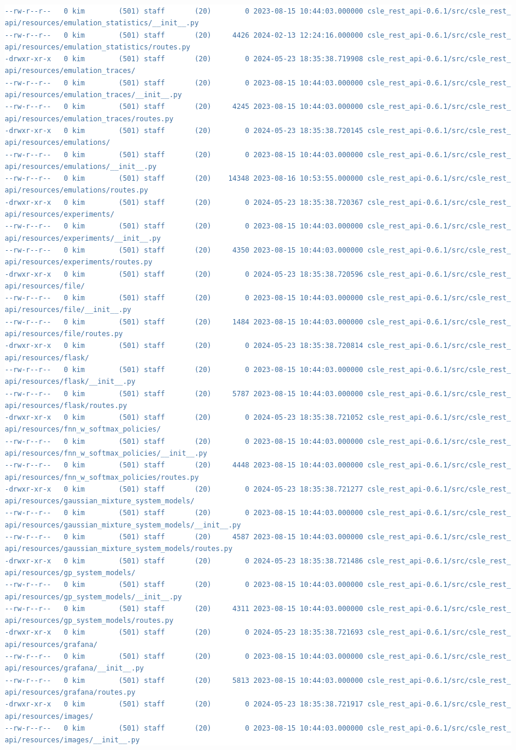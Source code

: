 ```diff
--rw-r--r--   0 kim        (501) staff       (20)        0 2023-08-15 10:44:03.000000 csle_rest_api-0.6.1/src/csle_rest_api/resources/emulation_statistics/__init__.py
--rw-r--r--   0 kim        (501) staff       (20)     4426 2024-02-13 12:24:16.000000 csle_rest_api-0.6.1/src/csle_rest_api/resources/emulation_statistics/routes.py
-drwxr-xr-x   0 kim        (501) staff       (20)        0 2024-05-23 18:35:38.719908 csle_rest_api-0.6.1/src/csle_rest_api/resources/emulation_traces/
--rw-r--r--   0 kim        (501) staff       (20)        0 2023-08-15 10:44:03.000000 csle_rest_api-0.6.1/src/csle_rest_api/resources/emulation_traces/__init__.py
--rw-r--r--   0 kim        (501) staff       (20)     4245 2023-08-15 10:44:03.000000 csle_rest_api-0.6.1/src/csle_rest_api/resources/emulation_traces/routes.py
-drwxr-xr-x   0 kim        (501) staff       (20)        0 2024-05-23 18:35:38.720145 csle_rest_api-0.6.1/src/csle_rest_api/resources/emulations/
--rw-r--r--   0 kim        (501) staff       (20)        0 2023-08-15 10:44:03.000000 csle_rest_api-0.6.1/src/csle_rest_api/resources/emulations/__init__.py
--rw-r--r--   0 kim        (501) staff       (20)    14348 2023-08-16 10:53:55.000000 csle_rest_api-0.6.1/src/csle_rest_api/resources/emulations/routes.py
-drwxr-xr-x   0 kim        (501) staff       (20)        0 2024-05-23 18:35:38.720367 csle_rest_api-0.6.1/src/csle_rest_api/resources/experiments/
--rw-r--r--   0 kim        (501) staff       (20)        0 2023-08-15 10:44:03.000000 csle_rest_api-0.6.1/src/csle_rest_api/resources/experiments/__init__.py
--rw-r--r--   0 kim        (501) staff       (20)     4350 2023-08-15 10:44:03.000000 csle_rest_api-0.6.1/src/csle_rest_api/resources/experiments/routes.py
-drwxr-xr-x   0 kim        (501) staff       (20)        0 2024-05-23 18:35:38.720596 csle_rest_api-0.6.1/src/csle_rest_api/resources/file/
--rw-r--r--   0 kim        (501) staff       (20)        0 2023-08-15 10:44:03.000000 csle_rest_api-0.6.1/src/csle_rest_api/resources/file/__init__.py
--rw-r--r--   0 kim        (501) staff       (20)     1484 2023-08-15 10:44:03.000000 csle_rest_api-0.6.1/src/csle_rest_api/resources/file/routes.py
-drwxr-xr-x   0 kim        (501) staff       (20)        0 2024-05-23 18:35:38.720814 csle_rest_api-0.6.1/src/csle_rest_api/resources/flask/
--rw-r--r--   0 kim        (501) staff       (20)        0 2023-08-15 10:44:03.000000 csle_rest_api-0.6.1/src/csle_rest_api/resources/flask/__init__.py
--rw-r--r--   0 kim        (501) staff       (20)     5787 2023-08-15 10:44:03.000000 csle_rest_api-0.6.1/src/csle_rest_api/resources/flask/routes.py
-drwxr-xr-x   0 kim        (501) staff       (20)        0 2024-05-23 18:35:38.721052 csle_rest_api-0.6.1/src/csle_rest_api/resources/fnn_w_softmax_policies/
--rw-r--r--   0 kim        (501) staff       (20)        0 2023-08-15 10:44:03.000000 csle_rest_api-0.6.1/src/csle_rest_api/resources/fnn_w_softmax_policies/__init__.py
--rw-r--r--   0 kim        (501) staff       (20)     4448 2023-08-15 10:44:03.000000 csle_rest_api-0.6.1/src/csle_rest_api/resources/fnn_w_softmax_policies/routes.py
-drwxr-xr-x   0 kim        (501) staff       (20)        0 2024-05-23 18:35:38.721277 csle_rest_api-0.6.1/src/csle_rest_api/resources/gaussian_mixture_system_models/
--rw-r--r--   0 kim        (501) staff       (20)        0 2023-08-15 10:44:03.000000 csle_rest_api-0.6.1/src/csle_rest_api/resources/gaussian_mixture_system_models/__init__.py
--rw-r--r--   0 kim        (501) staff       (20)     4587 2023-08-15 10:44:03.000000 csle_rest_api-0.6.1/src/csle_rest_api/resources/gaussian_mixture_system_models/routes.py
-drwxr-xr-x   0 kim        (501) staff       (20)        0 2024-05-23 18:35:38.721486 csle_rest_api-0.6.1/src/csle_rest_api/resources/gp_system_models/
--rw-r--r--   0 kim        (501) staff       (20)        0 2023-08-15 10:44:03.000000 csle_rest_api-0.6.1/src/csle_rest_api/resources/gp_system_models/__init__.py
--rw-r--r--   0 kim        (501) staff       (20)     4311 2023-08-15 10:44:03.000000 csle_rest_api-0.6.1/src/csle_rest_api/resources/gp_system_models/routes.py
-drwxr-xr-x   0 kim        (501) staff       (20)        0 2024-05-23 18:35:38.721693 csle_rest_api-0.6.1/src/csle_rest_api/resources/grafana/
--rw-r--r--   0 kim        (501) staff       (20)        0 2023-08-15 10:44:03.000000 csle_rest_api-0.6.1/src/csle_rest_api/resources/grafana/__init__.py
--rw-r--r--   0 kim        (501) staff       (20)     5813 2023-08-15 10:44:03.000000 csle_rest_api-0.6.1/src/csle_rest_api/resources/grafana/routes.py
-drwxr-xr-x   0 kim        (501) staff       (20)        0 2024-05-23 18:35:38.721917 csle_rest_api-0.6.1/src/csle_rest_api/resources/images/
--rw-r--r--   0 kim        (501) staff       (20)        0 2023-08-15 10:44:03.000000 csle_rest_api-0.6.1/src/csle_rest_api/resources/images/__init__.py
```